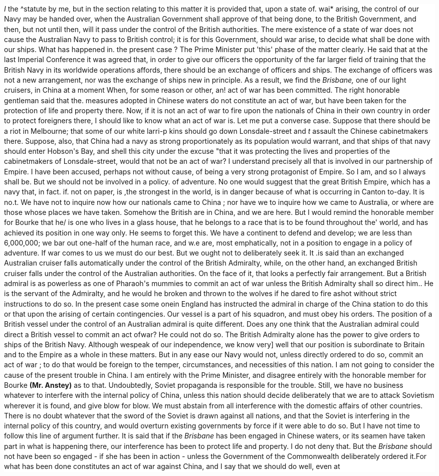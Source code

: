  *I* the ^statute by me, but in the section relating to this matter it is provided that, upon a state of. wai* arising, the control of our Navy may be handed over, when the Australian Government shall approve of that being done, to the British Government, and then, but not until then, will it pass under the control of the British authorities. The mere existence of a state of war does not cause the Australian Navy to pass to British control; it is for this Government, should war arise, to decide what shall be done with our ships. What has happened in. the present case ? The Prime Minister put 'this' phase of the matter clearly. He said that at the last Imperial Conference it was agreed that, in order to give our officers the opportunity of the far larger field of training that the British Navy in its worldwide operations affords, there should be an exchange of officers and ships. The exchange of officers was not a new arrangement, nor was the exchange of ships new in principle. As a result, we find the  *Brisbane,*  one of our light cruisers, in China at a moment When, for some reason or other, an! act of war has been committed. The right honorable gentleman said that the. measures adopted in Chinese waters do not constitute an act of war, but have been taken for the protection of life and property there. Now, if it is not an act of war to fire upon the nationals of China in their own country in order to protect foreigners there, I should like to know what an act of war is. Let me put a converse case. Suppose that there should be a riot in Melbourne; that some of our white larri-p kins should go down Lonsdale-street and  *t*  assault the Chinese cabinetmakers there. Suppose, also, that China had a navy as strong proportionately as its population would warrant, and that ships of that navy should enter Hobson's Bay, and shell this city under the excuse "that it was protecting the lives and properties of the cabinetmakers of Lonsdale-street, would that not be an act of war? I understand precisely all that is involved in our partnership of Empire. I have been accused, perhaps not without cause, of being a very strong protagonist of Empire. So I am, and so I always shall be. But we should not be involved in a policy. of adventure. No one would suggest that the great British Empire, which has a navy that, in fact. if. not on paper, is ,the strongest in the world, is in danger because of what is occurring in Canton to-day. It is no.t. We have not to inquire now how our nationals came to China ; nor have we to inquire how we came to Australia, or where are those whose places we have taken. Somehow the British are in China, and we are here. But I would remind the honorable member for Bourke that he/ is one who lives in a glass house, that he belongs to a race that is to be found throughout the' world, and has achieved its position in one way only. He seems to forget this. We have a continent to defend and develop; we are less than 6,000,000; we bar out one-half of the human race, and w.e are, most emphatically, not in a position to engage in a policy of adventure. If war comes to us we must do our best. But we ought not to deliberately seek it. It .is said than an exchanged Australian cruiser falls automatically under the control of the British Admiralty, while, on the other hand, an exchanged British cruiser falls under the control of the Australian authorities. On the face of it, that looks a perfectly fair arrangement. But a British admiral is as powerless as one of Pharaoh's mummies to commit an act of war unless the British Admiralty shall so direct him.. He is the servant of the Admiralty, and he would he broken and thrown to the wolves if he dared to fire ashot without strict instructions to do so. In the present case some onein England has instructed the admiral in charge of the China station to do this or that upon the arising of certain contingencies. Our vessel is a part of his squadron, and must obey his orders. The position of a British vessel under the control of an Australian admiral is quite different. Does any one think that the Australian admiral could direct a British vessel to commit an act ofwar? He could not do so. The British Admiralty alone has the power to give orders to ships of the British Navy. Although wespeak of our independence, we know very] well that our position is subordinate to Britain and to the Empire as a whole in these matters. But in any ease our Navy would not, unless directly ordered to do so, commit an act of war ; to do that would be foreign to the temper, circumstances, and necessities of this nation. I am not going to consider the cause of the present trouble in China. I am entirely with the Prime Minister, and disagree entirely with the honorable member for Bourke  **(Mr. Anstey)**  as to that. Undoubtedly, Soviet propaganda is responsible for the trouble. Still, we have no business whatever to interfere with the internal policy of China, unless this nation should decide deliberately that we are to attack Sovietism wherever it is found, and give blow for blow. We must abstain from all interference with the domestic affairs of other countries. There is no doubt whatever that the sword of the Soviet is drawn against all nations, and that the Soviet is interfering in the internal policy of this country, and would overturn existing governments by force if it were able to do so. But I have not time to follow this line of argument further. It is said that if the  *Brisbane*  has been engaged in Chinese waters, or its seamen have taken  part in what is happening there, our interference has been to protect life and property. I do not deny that. But the  *Brisbane*  should not have been so engaged - if she has been in action - unless the Government of the Commonwealth deliberately ordered it.For what has been done constitutes an act of war against China, and I say that we should do well, even at